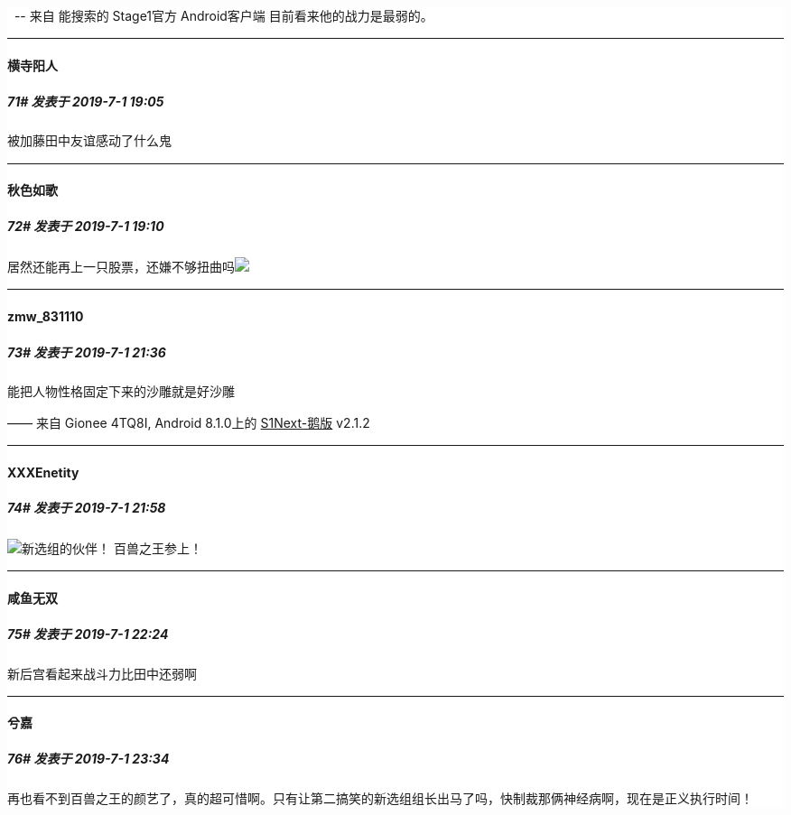   -- 来自 能搜索的 Stage1官方 Android客户端</blockquote>
目前看来他的战力是最弱的。


-----

####  横寺阳人  
##### 71#       发表于 2019-7-1 19:05


被加藤田中友谊感动了什么鬼


-----

####  秋色如歌  
##### 72#       发表于 2019-7-1 19:10


居然还能再上一只股票，还嫌不够扭曲吗<img src="https://static.saraba1st.com/image/smiley/face2017/034.png" referrerpolicy="no-referrer">


-----

####  zmw_831110  
##### 73#       发表于 2019-7-1 21:36


能把人物性格固定下来的沙雕就是好沙雕

—— 来自 Gionee 4TQ8I, Android 8.1.0上的 [S1Next-鹅版](https://github.com/ykrank/S1-Next/releases) v2.1.2


-----

####  XXXEnetity  
##### 74#       发表于 2019-7-1 21:58


<img src="https://static.saraba1st.com/image/smiley/face2017/067.png" referrerpolicy="no-referrer">新选组的伙伴！ 百兽之王参上！


-----

####  咸鱼无双  
##### 75#       发表于 2019-7-1 22:24


新后宫看起来战斗力比田中还弱啊


-----

####  兮嘉  
##### 76#       发表于 2019-7-1 23:34


再也看不到百兽之王的颜艺了，真的超可惜啊。只有让第二搞笑的新选组组长出马了吗，快制裁那俩神经病啊，现在是正义执行时间！
